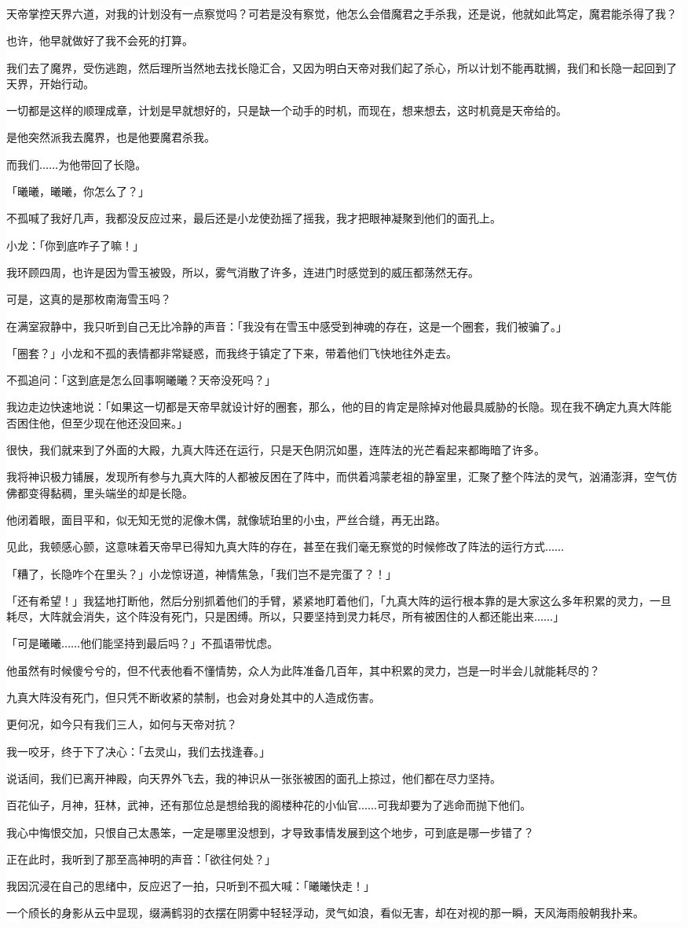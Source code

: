 天帝掌控天界六道，对我的计划没有一点察觉吗？可若是没有察觉，他怎么会借魔君之手杀我，还是说，他就如此笃定，魔君能杀得了我？

也许，他早就做好了我不会死的打算。

我们去了魔界，受伤逃跑，然后理所当然地去找长隐汇合，又因为明白天帝对我们起了杀心，所以计划不能再耽搁，我们和长隐一起回到了天界，开始行动。

一切都是这样的顺理成章，计划是早就想好的，只是缺一个动手的时机，而现在，想来想去，这时机竟是天帝给的。

是他突然派我去魔界，也是他要魔君杀我。

而我们……为他带回了长隐。

「曦曦，曦曦，你怎么了？」

不孤喊了我好几声，我都没反应过来，最后还是小龙使劲摇了摇我，我才把眼神凝聚到他们的面孔上。

小龙：「你到底咋子了嘛！」

我环顾四周，也许是因为雪玉被毁，所以，雾气消散了许多，连进门时感觉到的威压都荡然无存。

可是，这真的是那枚南海雪玉吗？

在满室寂静中，我只听到自己无比冷静的声音：「我没有在雪玉中感受到神魂的存在，这是一个圈套，我们被骗了。」

「圈套？」小龙和不孤的表情都非常疑惑，而我终于镇定了下来，带着他们飞快地往外走去。

不孤追问：「这到底是怎么回事啊曦曦？天帝没死吗？」

我边走边快速地说：「如果这一切都是天帝早就设计好的圈套，那么，他的目的肯定是除掉对他最具威胁的长隐。现在我不确定九真大阵能否困住他，但至少现在他还没回来。」

很快，我们就来到了外面的大殿，九真大阵还在运行，只是天色阴沉如墨，连阵法的光芒看起来都晦暗了许多。

我将神识极力铺展，发现所有参与九真大阵的人都被反困在了阵中，而供着鸿蒙老祖的静室里，汇聚了整个阵法的灵气，汹涌澎湃，空气仿佛都变得黏稠，里头端坐的却是长隐。

他闭着眼，面目平和，似无知无觉的泥像木偶，就像琥珀里的小虫，严丝合缝，再无出路。

见此，我顿感心颤，这意味着天帝早已得知九真大阵的存在，甚至在我们毫无察觉的时候修改了阵法的运行方式……

「糟了，长隐咋个在里头？」小龙惊讶道，神情焦急，「我们岂不是完蛋了？！」

「还有希望！」我猛地打断他，然后分别抓着他们的手臂，紧紧地盯着他们，「九真大阵的运行根本靠的是大家这么多年积累的灵力，一旦耗尽，大阵就会消失，这个阵没有死门，只是困缚。所以，只要坚持到灵力耗尽，所有被困住的人都还能出来……」

「可是曦曦……他们能坚持到最后吗？」不孤语带忧虑。

他虽然有时候傻兮兮的，但不代表他看不懂情势，众人为此阵准备几百年，其中积累的灵力，岂是一时半会儿就能耗尽的？

九真大阵没有死门，但只凭不断收紧的禁制，也会对身处其中的人造成伤害。

更何况，如今只有我们三人，如何与天帝对抗？

我一咬牙，终于下了决心：「去灵山，我们去找逢春。」

说话间，我们已离开神殿，向天界外飞去，我的神识从一张张被困的面孔上掠过，他们都在尽力坚持。

百花仙子，月神，狂林，武神，还有那位总是想给我的阁楼种花的小仙官……可我却要为了逃命而抛下他们。

我心中悔恨交加，只恨自己太愚笨，一定是哪里没想到，才导致事情发展到这个地步，可到底是哪一步错了？

正在此时，我听到了那至高神明的声音：「欲往何处？」

我因沉浸在自己的思绪中，反应迟了一拍，只听到不孤大喊：「曦曦快走！」

一个颀长的身影从云中显现，缀满鹤羽的衣摆在阴雾中轻轻浮动，灵气如浪，看似无害，却在对视的那一瞬，天风海雨般朝我扑来。
